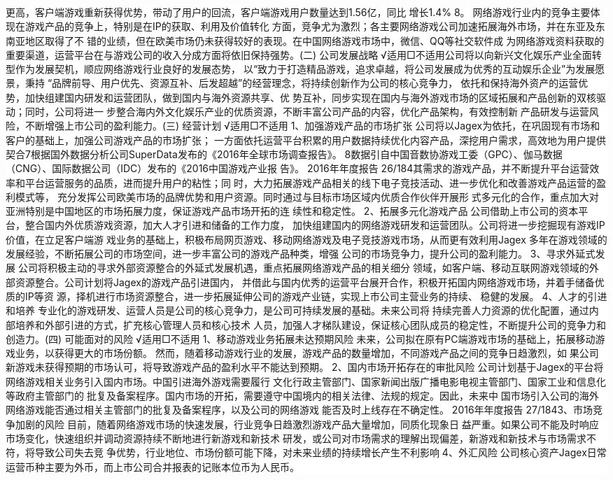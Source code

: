 更高，客户端游戏重新获得优势，带动了用户的回流，客户端游戏用户数量达到1.56亿，同比
增长1.4%
8。
网络游戏行业内的竞争主要体现在游戏产品的竞争上，特别是在IP的获取、利用及价值转化
方面，竞争尤为激烈；各主要网络游戏公司加速拓展海外市场，并在东亚及东南亚地区取得了不
错的业绩，但在欧美市场仍未获得较好的表现。在中国网络游戏市场中，微信、QQ等社交软件成
为网络游戏资料获取的重要渠道，运营平台在与游戏公司的收入分成方面将依旧保持强势。(二)
公司发展战略
√适用□不适用公司将以向新兴文化娱乐产业全面转型作为发展契机，顺应网络游戏行业良好的发展态势，
以“致力于打造精品游戏，追求卓越，将公司发展成为优秀的互动娱乐企业”为发展愿景，秉持
“品牌前导、用户优先、资源互补、后发超越”的经营理念，将持续创新作为公司的核心竞争力，
依托和保持海外资产的运营优势，加快组建国内研发和运营团队，做到国内与海外资源共享、优
势互补，同步实现在国内与海外游戏市场的区域拓展和产品创新的双核驱动；同时，公司将进一
步整合海内外文化娱乐产业的优质资源，不断丰富公司产品的内容，优化产品架构，有效控制新
产品研发与运营风险，不断增强上市公司的盈利能力。(三)
经营计划
√适用□不适用
1、加强游戏产品的市场扩张
公司将以Jagex为依托，在巩固现有市场和客户的基础上，加强公司游戏产品的市场扩张；
一方面依托运营平台积累的用户数据持续优化内容产品，深挖用户需求，高效地为用户提供契合7根据国外数据分析公司SuperData发布的《2016年全球市场调查报告》。
8数据引自中国音数协游戏工委（GPC）、伽马数据（CNG）、国际数据公司（IDC）发布的《2016中国游戏产业报
告》。
2016年年度报告
26/184其需求的游戏产品，并不断提升平台运营效率和平台运营服务的品质，进而提升用户的粘性；同
时，大力拓展游戏产品相关的线下电子竞技活动、进一步优化和改善游戏产品运营的盈利模式等，
充分发挥公司欧美市场的品牌优势和用户资源。同时通过与目标市场区域内优质合作伙伴开展形
式多元化的合作，重点加大对亚洲特别是中国地区的市场拓展力度，保证游戏产品市场开拓的连
续性和稳定性。
2、拓展多元化游戏产品
公司借助上市公司的资本平台，整合国内外优质游戏资源，加大人才引进和储备的工作力度，
加快组建国内的网络游戏研发和运营团队。公司将进一步挖掘现有游戏IP价值，在立足客户端游
戏业务的基础上，积极布局网页游戏、移动网络游戏及电子竞技游戏市场，从而更有效利用Jagex
多年在游戏领域的发展经验，不断拓展公司的市场空间，进一步丰富公司的游戏产品种类，增强
公司的市场竞争力，提升公司的盈利能力。
3、寻求外延式发展
公司将积极主动的寻求外部资源整合的外延式发展机遇，重点拓展网络游戏产品的相关细分
领域，如客户端、移动互联网游戏领域的外部资源整合。公司计划将Jagex的游戏产品引进国内，
并借此与国内优秀的运营平台展开合作，积极开拓国内网络游戏市场，并着手储备优质的IP等资
源，择机进行市场资源整合，进一步拓展延伸公司的游戏产业链，实现上市公司主营业务的持续、
稳健的发展。
4、人才的引进和培养
专业化的游戏研发、运营人员是公司的核心竞争力，是公司可持续发展的基础。未来公司将
持续完善人力资源的优化配置，通过内部培养和外部引进的方式，扩充核心管理人员和核心技术
人员，加强人才梯队建设，保证核心团队成员的稳定性，不断提升公司的竞争力和创造力。(四)
可能面对的风险
√适用□不适用
1、移动游戏业务拓展未达预期风险
未来，公司拟在原有PC端游戏市场的基础上，拓展移动游戏业务，以获得更大的市场份额。
然而，随着移动游戏行业的发展，游戏产品的数量增加，不同游戏产品之间的竞争日趋激烈，如
果公司新游戏未获得预期的市场认可，将导致游戏产品的盈利水平不能达到预期。
2、国内市场开拓存在的审批风险
公司计划基于Jagex的平台将网络游戏相关业务引入国内市场。中国引进海外游戏需要履行
文化行政主管部门、国家新闻出版广播电影电视主管部门、国家工业和信息化等政府主管部门的
批复及备案程序。国内市场的开拓，需要遵守中国境内的相关法律、法规的规定。因此，未来中
国市场引入公司的海外网络游戏能否通过相关主管部门的批复及备案程序，以及公司的网络游戏
能否及时上线存在不确定性。
2016年年度报告
27/1843、市场竞争加剧的风险
目前，随着网络游戏市场的快速发展，行业竞争日趋激烈游戏产品大量增加，同质化现象日
益严重。如果公司不能及时响应市场变化，快速组织并调动资源持续不断地进行新游戏和新技术
研发，或公司对市场需求的理解出现偏差，新游戏和新技术与市场需求不符，将导致公司失去竞
争优势，行业地位、市场份额可能下降，对未来业绩的持续增长产生不利影响
4、外汇风险
公司核心资产Jagex日常运营币种主要为外币，而上市公司合并报表的记账本位币为人民币。